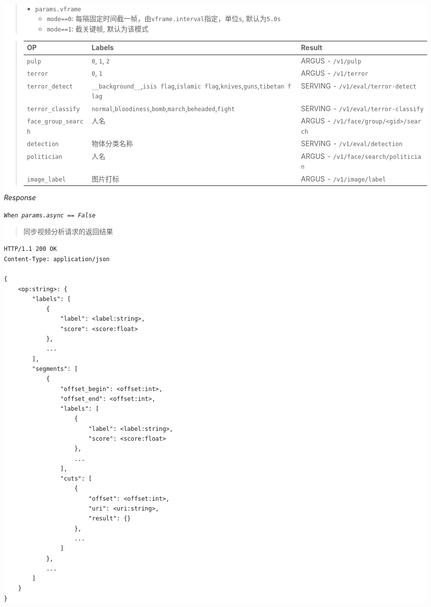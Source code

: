 > * `params.vframe`
> 	* `mode==0`: 每隔固定时间截一帧，由`vframe.interval`指定，单位`s`, 默认为`5.0s`
> 	* `mode==1`: 截关键帧, 默认为该模式

> | OP | Labels | Result |
> | :--- | :--- | :--- |
> | `pulp` | `0`, `1`, `2` | ARGUS - `/v1/pulp` |
> | `terror` | `0`, `1` | ARGUS - `/v1/terror` |
> | `terror_detect` | `__background__`,`isis flag`,`islamic flag`,`knives`,`guns`,`tibetan flag` | SERVING - `/v1/eval/terror-detect` |
> | `terror_classify` | `normal`,`bloodiness`,`bomb`,`march`,`beheaded`,`fight` | SERVING - `/v1/eval/terror-classify` |
> | `face_group_search` | 人名 | ARGUS - `/v1/face/group/<gid>/search` |
> | `detection` | 物体分类名称 | SERVING - `/v1/eval/detection` |
> | `politician` | 人名 | ARGUS - `/v1/face/search/politician` |
> | `image_label` | 图片打标 | ARGUS - `/v1/image/label` |

*Response*

*`When params.async == False`*

> 同步视频分析请求的返回结果

```
HTTP/1.1 200 OK
Content-Type: application/json

{
	<op:string>: {
		"labels": [
			{
				"label": <label:string>,
				"score": <score:float>
			},
			...
		],
		"segments": [
			{
				"offset_begin": <offset:int>,
				"offset_end": <offset:int>,
				"labels": [
					{
						"label": <label:string>,
						"score": <score:float>
					},
					...
				],
				"cuts": [
					{
						"offset": <offset:int>,
						"uri": <uri:string>,
						"result": {}
					},
					...
				]	
			},
			...
		]
	}
}
```
